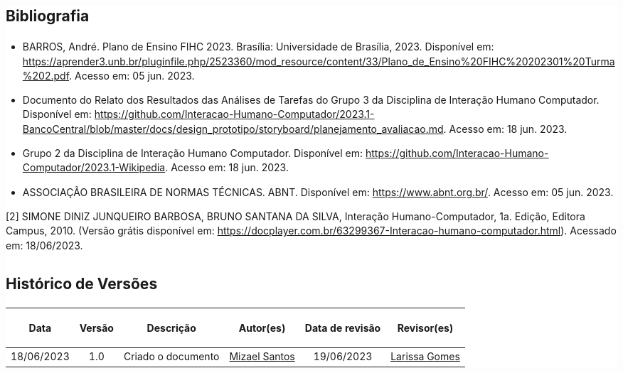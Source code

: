 ## Bibliografia

- BARROS, André. Plano de Ensino FIHC 2023. Brasília: Universidade de Brasília, 2023. Disponível em: <https://aprender3.unb.br/pluginfile.php/2523360/mod_resource/content/33/Plano_de_Ensino%20FIHC%20202301%20Turma%202.pdf>. Acesso em: 05 jun. 2023.

- Documento do Relato dos Resultados das Análises de Tarefas do Grupo 3 da Disciplina de Interação Humano Computador. Disponível em: <https://github.com/Interacao-Humano-Computador/2023.1-BancoCentral/blob/master/docs/design_prototipo/storyboard/planejamento_avaliacao.md>. Acesso em: 18 jun. 2023.

- Grupo 2 da Disciplina de Interação Humano Computador. Disponível em: <https://github.com/Interacao-Humano-Computador/2023.1-Wikipedia>. Acesso em: 18 jun. 2023.

- ASSOCIAÇÃO BRASILEIRA DE NORMAS TÉCNICAS. ABNT. Disponível em: <https://www.abnt.org.br/>. Acesso em: 05 jun. 2023.

[2] SIMONE DINIZ JUNQUEIRO BARBOSA, BRUNO SANTANA DA SILVA, Interação Humano-Computador, 1a. Edição, Editora Campus, 2010. (Versão grátis disponível em: https://docplayer.com.br/63299367-Interacao-humano-computador.html). Acessado em: 18/06/2023.

## Histórico de Versões

| <p align="center">Data</p> | <p align="center">Versão</p> | <p align="center">Descrição</p> | <p align="center">Autor(es)</p> | <p align="center">Data de revisão</p> | <p align="center">Revisor(es)</p> |
| :-: | :-: | :-: | :-: | :-: | :-: |
| 18/06/2023 | 1.0 | Criado o documento | [Mizael Santos](https://github.com/frmiza) | 19/06/2023 | [Larissa Gomes](https://github.com/larigs) |
</div>